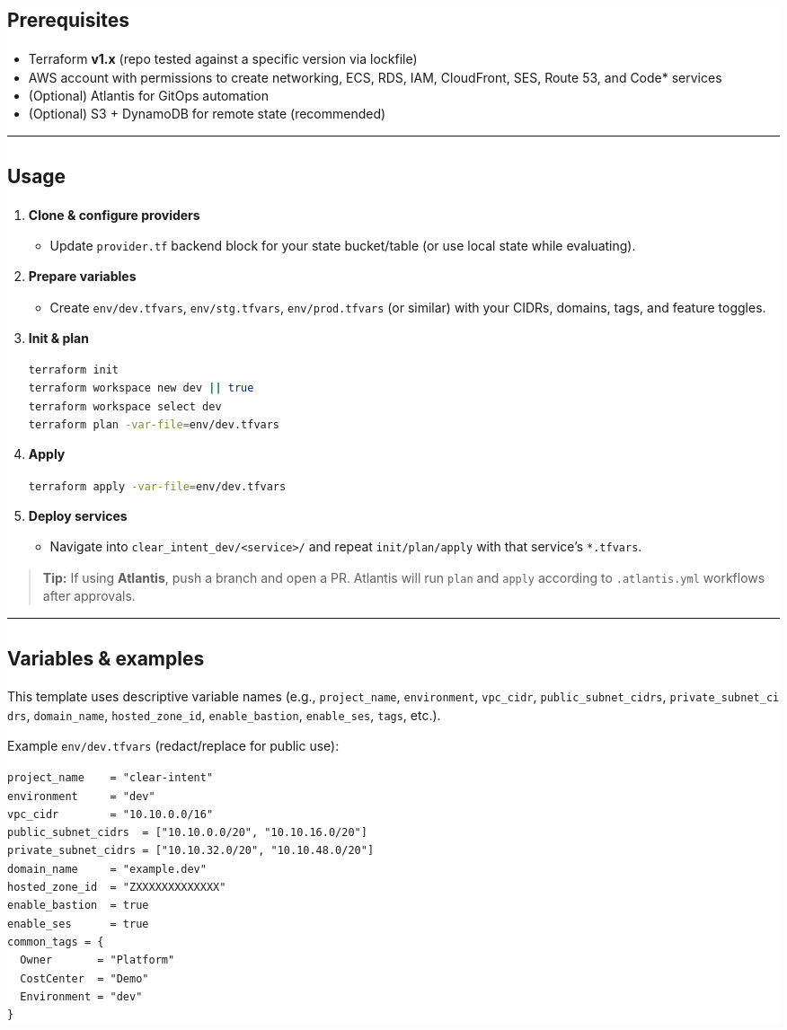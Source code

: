 
## Prerequisites

* Terraform **v1.x** (repo tested against a specific version via lockfile)
* AWS account with permissions to create networking, ECS, RDS, IAM, CloudFront, SES, Route 53, and Code\* services
* (Optional) Atlantis for GitOps automation
* (Optional) S3 + DynamoDB for remote state (recommended)

---

## Usage

1. **Clone & configure providers**

   * Update `provider.tf` backend block for your state bucket/table (or use local state while evaluating).
2. **Prepare variables**

   * Create `env/dev.tfvars`, `env/stg.tfvars`, `env/prod.tfvars` (or similar) with your CIDRs, domains, tags, and feature toggles.
3. **Init & plan**

   ```bash
   terraform init
   terraform workspace new dev || true
   terraform workspace select dev
   terraform plan -var-file=env/dev.tfvars
   ```
4. **Apply**

   ```bash
   terraform apply -var-file=env/dev.tfvars
   ```
5. **Deploy services**

   * Navigate into `clear_intent_dev/<service>/` and repeat `init/plan/apply` with that service’s `*.tfvars`.

> **Tip:** If using **Atlantis**, push a branch and open a PR. Atlantis will run `plan` and `apply` according to `.atlantis.yml` workflows after approvals.

---

## Variables & examples

This template uses descriptive variable names (e.g., `project_name`, `environment`, `vpc_cidr`, `public_subnet_cidrs`, `private_subnet_cidrs`, `domain_name`, `hosted_zone_id`, `enable_bastion`, `enable_ses`, `tags`, etc.).

Example `env/dev.tfvars` (redact/replace for public use):

```hcl
project_name    = "clear-intent"
environment     = "dev"
vpc_cidr        = "10.10.0.0/16"
public_subnet_cidrs  = ["10.10.0.0/20", "10.10.16.0/20"]
private_subnet_cidrs = ["10.10.32.0/20", "10.10.48.0/20"]
domain_name     = "example.dev"
hosted_zone_id  = "ZXXXXXXXXXXXXX"
enable_bastion  = true
enable_ses      = true
common_tags = {
  Owner       = "Platform"
  CostCenter  = "Demo"
  Environment = "dev"
}
```
